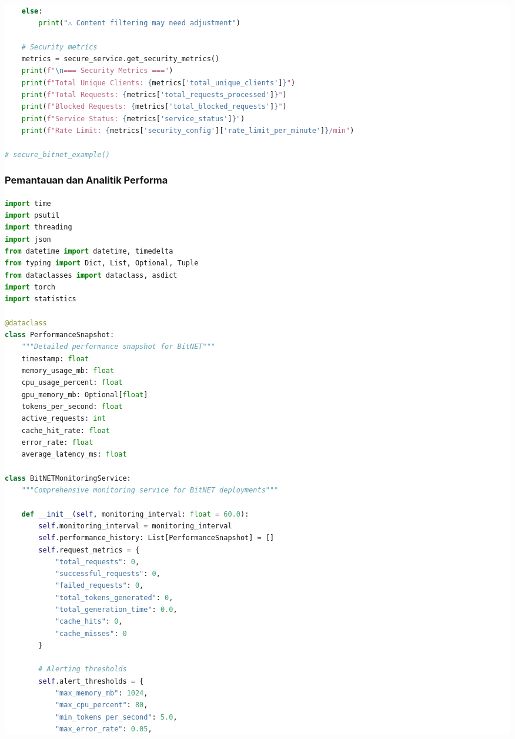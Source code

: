 ```python
    else:
        print("⚠️ Content filtering may need adjustment")
    
    # Security metrics
    metrics = secure_service.get_security_metrics()
    print(f"\n=== Security Metrics ===")
    print(f"Total Unique Clients: {metrics['total_unique_clients']}")
    print(f"Total Requests: {metrics['total_requests_processed']}")
    print(f"Blocked Requests: {metrics['total_blocked_requests']}")
    print(f"Service Status: {metrics['service_status']}")
    print(f"Rate Limit: {metrics['security_config']['rate_limit_per_minute']}/min")

# secure_bitnet_example()
```

### Pemantauan dan Analitik Performa

```python
import time
import psutil
import threading
import json
from datetime import datetime, timedelta
from typing import Dict, List, Optional, Tuple
from dataclasses import dataclass, asdict
import torch
import statistics

@dataclass
class PerformanceSnapshot:
    """Detailed performance snapshot for BitNET"""
    timestamp: float
    memory_usage_mb: float
    cpu_usage_percent: float
    gpu_memory_mb: Optional[float]
    tokens_per_second: float
    active_requests: int
    cache_hit_rate: float
    error_rate: float
    average_latency_ms: float

class BitNETMonitoringService:
    """Comprehensive monitoring service for BitNET deployments"""
    
    def __init__(self, monitoring_interval: float = 60.0):
        self.monitoring_interval = monitoring_interval
        self.performance_history: List[PerformanceSnapshot] = []
        self.request_metrics = {
            "total_requests": 0,
            "successful_requests": 0,
            "failed_requests": 0,
            "total_tokens_generated": 0,
            "total_generation_time": 0.0,
            "cache_hits": 0,
            "cache_misses": 0
        }
        
        # Alerting thresholds
        self.alert_thresholds = {
            "max_memory_mb": 1024,
            "max_cpu_percent": 80,
            "min_tokens_per_second": 5.0,
            "max_error_rate": 0.05,
```
